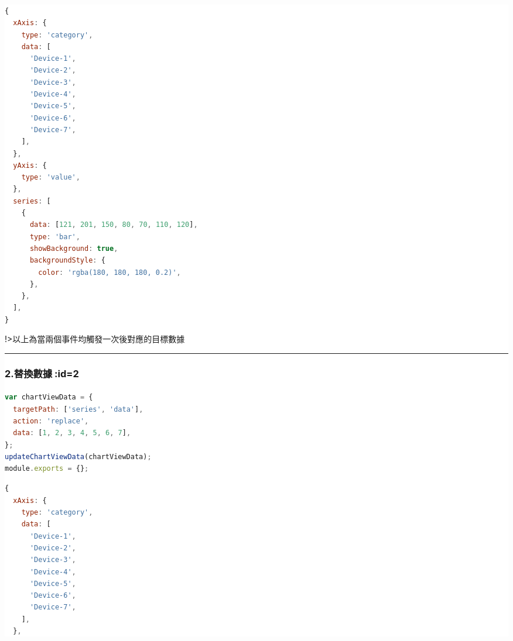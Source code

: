

```javascript
{
  xAxis: {
    type: 'category',
    data: [
      'Device-1',
      'Device-2',
      'Device-3',
      'Device-4',
      'Device-5',
      'Device-6',
      'Device-7',
    ],
  },
  yAxis: {
    type: 'value',
  },
  series: [
    {
      data: [121, 201, 150, 80, 70, 110, 120],
      type: 'bar',
      showBackground: true,
      backgroundStyle: {
        color: 'rgba(180, 180, 180, 0.2)',
      },
    },
  ],
}
```

!>以上為當兩個事件均觸發一次後對應的目標數據



---

### 2.替換數據 :id=2





```javascript
var chartViewData = {
  targetPath: ['series', 'data'],
  action: 'replace',
  data: [1, 2, 3, 4, 5, 6, 7],
};
updateChartViewData(chartViewData);
module.exports = {};
```



```javascript
{
  xAxis: {
    type: 'category',
    data: [
      'Device-1',
      'Device-2',
      'Device-3',
      'Device-4',
      'Device-5',
      'Device-6',
      'Device-7',
    ],
  },
```